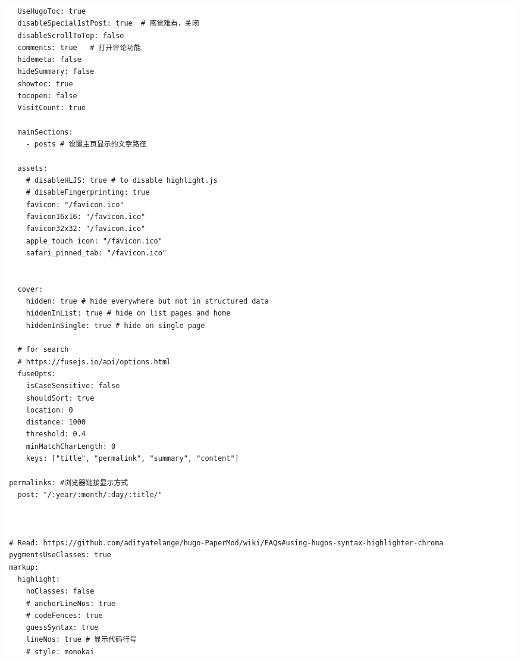        UseHugoToc: true
       disableSpecial1stPost: true  # 感觉难看，关闭
       disableScrollToTop: false
       comments: true	# 打开评论功能
       hidemeta: false
       hideSummary: false
       showtoc: true
       tocopen: false
       VisitCount: true
     
       mainSections:
         - posts # 设置主页显示的文章路径
     
       assets:
         # disableHLJS: true # to disable highlight.js
         # disableFingerprinting: true
         favicon: "/favicon.ico"
         favicon16x16: "/favicon.ico"
         favicon32x32: "/favicon.ico"
         apple_touch_icon: "/favicon.ico"
         safari_pinned_tab: "/favicon.ico"
     
     
       cover:
         hidden: true # hide everywhere but not in structured data
         hiddenInList: true # hide on list pages and home
         hiddenInSingle: true # hide on single page
     
       # for search
       # https://fusejs.io/api/options.html
       fuseOpts:
         isCaseSensitive: false
         shouldSort: true
         location: 0
         distance: 1000
         threshold: 0.4
         minMatchCharLength: 0
         keys: ["title", "permalink", "summary", "content"]
     
     permalinks: #浏览器链接显示方式
       post: "/:year/:month/:day/:title/"
     
     
         
     # Read: https://github.com/adityatelange/hugo-PaperMod/wiki/FAQs#using-hugos-syntax-highlighter-chroma
     pygmentsUseClasses: true
     markup:
       highlight:
         noClasses: false
         # anchorLineNos: true
         # codeFences: true
         guessSyntax: true
         lineNos: true # 显示代码行号
         # style: monokai